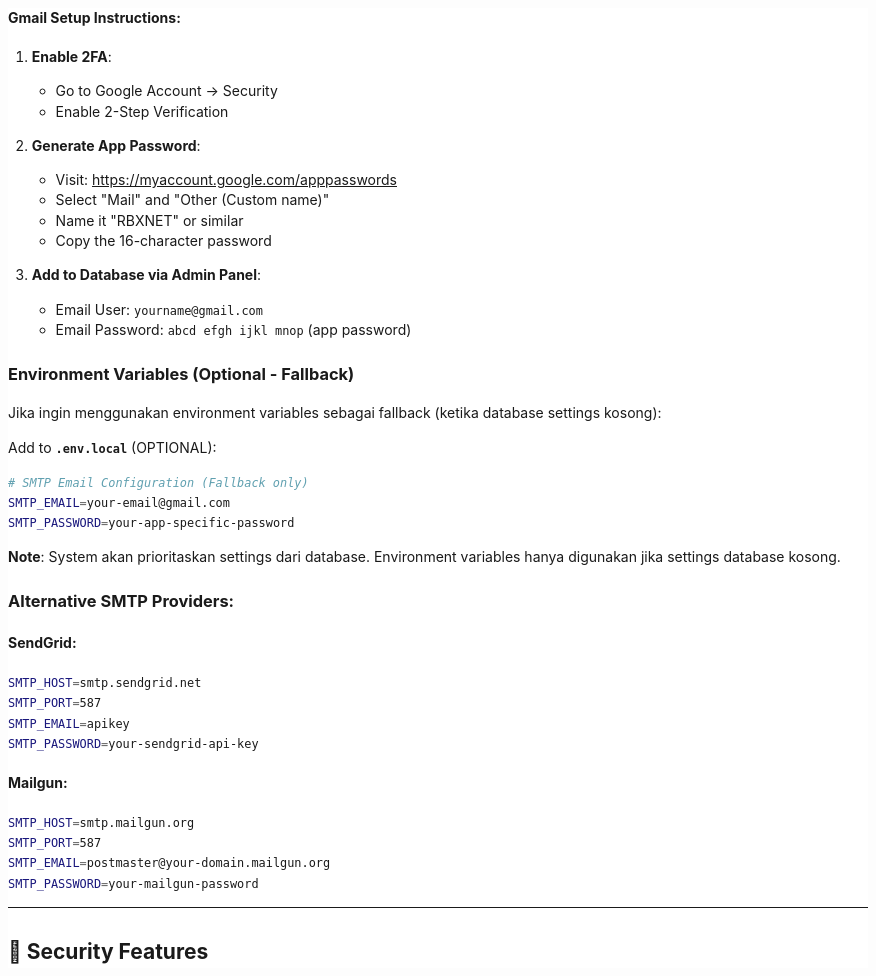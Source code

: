 #### Gmail Setup Instructions:

1. **Enable 2FA**:

   - Go to Google Account → Security
   - Enable 2-Step Verification

2. **Generate App Password**:

   - Visit: https://myaccount.google.com/apppasswords
   - Select "Mail" and "Other (Custom name)"
   - Name it "RBXNET" or similar
   - Copy the 16-character password

3. **Add to Database via Admin Panel**:
   - Email User: `yourname@gmail.com`
   - Email Password: `abcd efgh ijkl mnop` (app password)

### Environment Variables (Optional - Fallback)

Jika ingin menggunakan environment variables sebagai fallback (ketika database settings kosong):

Add to **`.env.local`** (OPTIONAL):

```bash
# SMTP Email Configuration (Fallback only)
SMTP_EMAIL=your-email@gmail.com
SMTP_PASSWORD=your-app-specific-password
```

**Note**: System akan prioritaskan settings dari database. Environment variables hanya digunakan jika settings database kosong.

### Alternative SMTP Providers:

#### SendGrid:

```bash
SMTP_HOST=smtp.sendgrid.net
SMTP_PORT=587
SMTP_EMAIL=apikey
SMTP_PASSWORD=your-sendgrid-api-key
```

#### Mailgun:

```bash
SMTP_HOST=smtp.mailgun.org
SMTP_PORT=587
SMTP_EMAIL=postmaster@your-domain.mailgun.org
SMTP_PASSWORD=your-mailgun-password
```

---

## 🔐 Security Features
